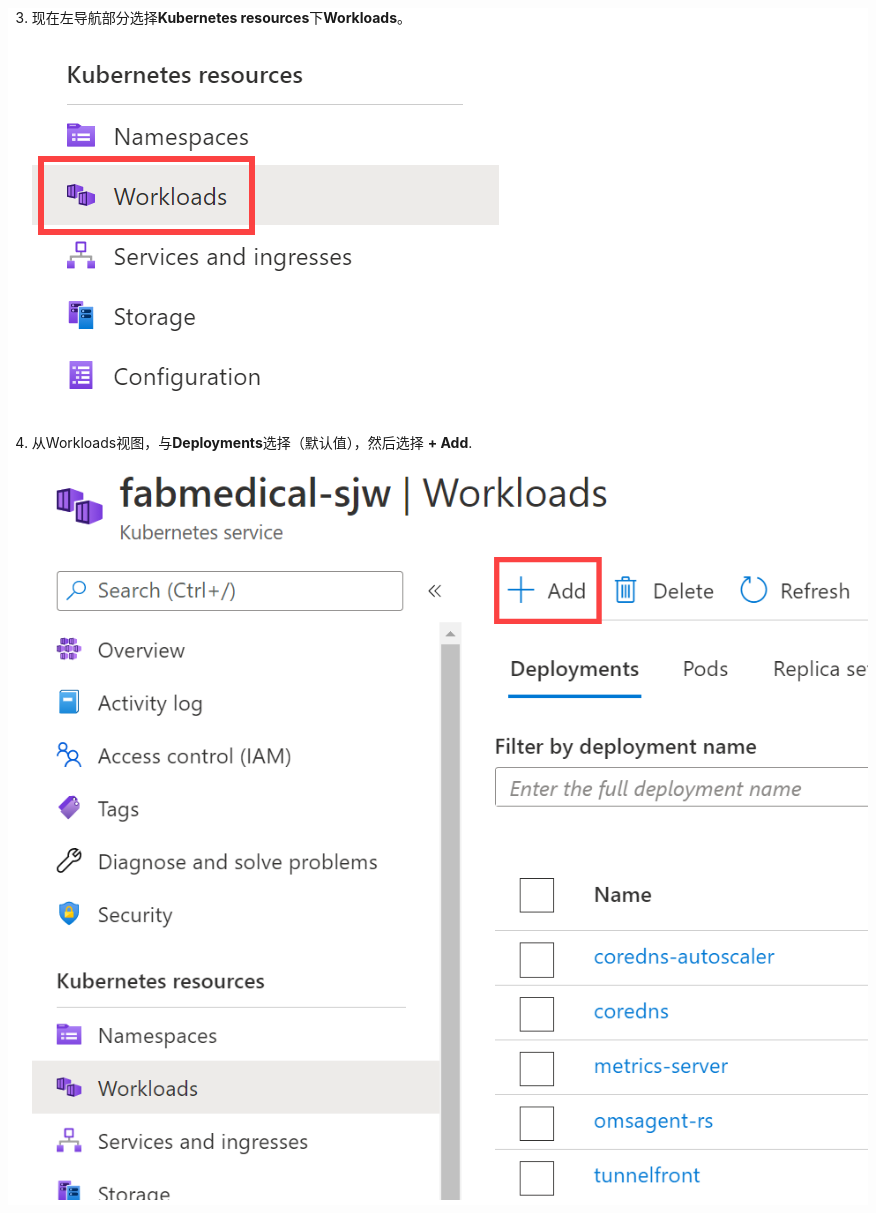 3.  现在左导航部分选择**Kubernetes resources**下**Workloads**。

    ![Select workloads under Kubernetes resources.](media/2021-03-25-17-04-35.png "Select workloads under Kubernetes resources")

4.  从Workloads视图，与**Deployments**选择（默认值），然后选择 **+ Add**.

    ![Selecting + Add to create a deployment.](media/2021-03-25-17-05-05.png "Selecing + Add to create a deployment")
